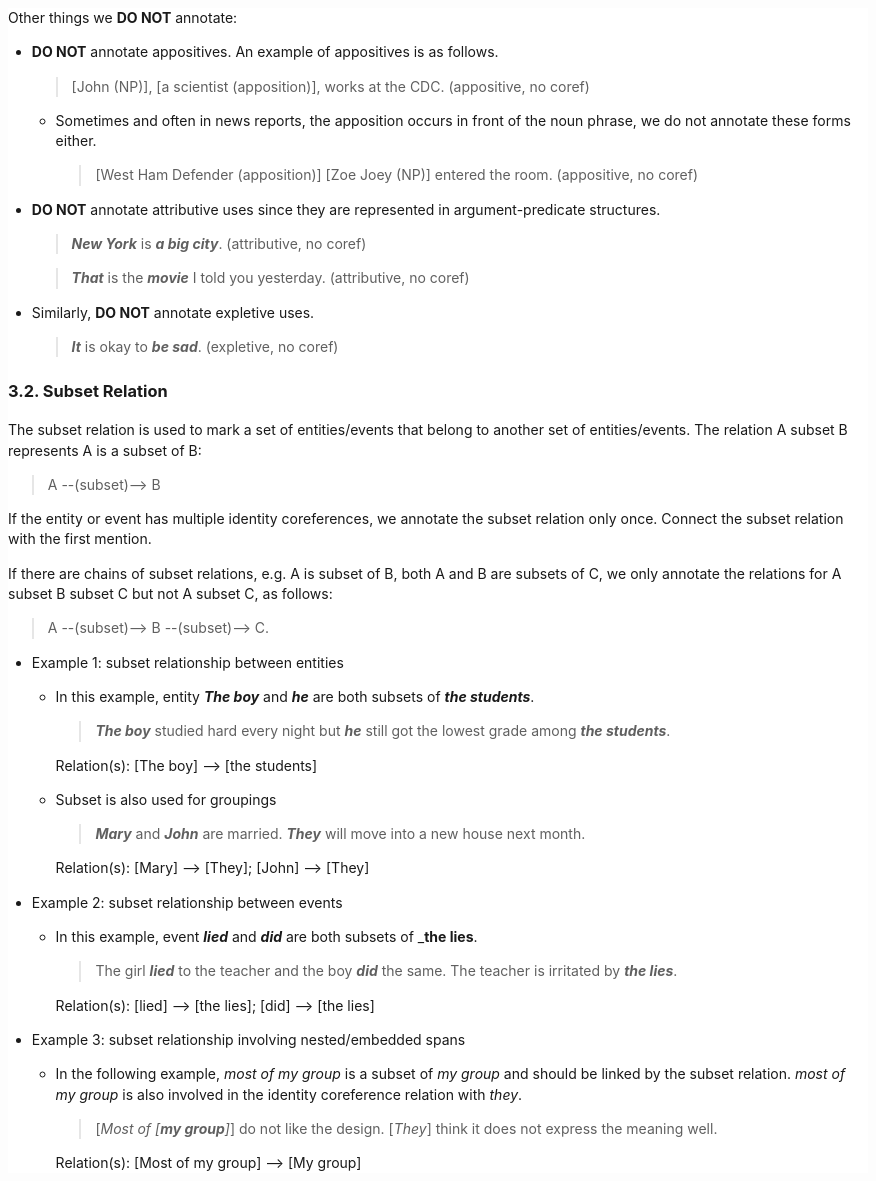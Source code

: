 Other things we **DO NOT** annotate:

   - **DO NOT** annotate appositives. An example of appositives is as follows.
       > [John (NP)], [a scientist (apposition)], works at the CDC. (appositive, no coref)
       - Sometimes and often in news reports, the apposition occurs in front of the noun phrase, we do not annotate these forms either.
            > [West Ham Defender (apposition)]  [Zoe Joey (NP)] entered the room. (appositive, no coref)
   - **DO NOT** annotate attributive uses since they are represented in argument-predicate structures.
       > _**New York**_ is _**a big city**_. (attributive, no coref)

       > _**That**_ is the _**movie**_ I told you yesterday. (attributive, no coref)
   - Similarly, **DO NOT** annotate expletive uses.
       > _**It**_ is okay to _**be sad**_. (expletive, no coref) 


### 3.2. Subset Relation

The subset relation is used to mark a set of entities/events that belong to another set of entities/events. 
The relation A subset B represents A is a subset of B:
> A --(subset)--> B

If the entity or event has multiple identity coreferences, we annotate the subset relation only once. Connect the subset relation with the first mention.

If there are chains of subset relations, e.g. A is subset of B, both A and B are subsets of C, we only annotate the relations for A subset B subset C but not A subset C, as follows:
> A --(subset)--> B --(subset)--> C.

 - Example 1: subset relationship between entities     
     - In this example, entity _**The boy**_ and  _**he**_ are both subsets of _**the  students**_. 
        > _**The boy**_ studied hard every night but  _**he**_ still got the lowest grade among _**the  students**_.
        
        Relation(s): [The boy] --> [the students]
     - Subset is also used for groupings
        > **_Mary_** and **_John_** are married. _**They**_ will move into a new house next month.
       
       Relation(s): [Mary] --> [They]; [John] --> [They]
 - Example 2: subset relationship between events
     - In this example, event _**lied**_ and _**did**_ are both subsets of _**the  lies**. 
        > The girl  _**lied**_ to the teacher and the boy  _**did**_ the same. The teacher is irritated by _**the  lies**_. 
        
        Relation(s): [lied] --> [the lies]; [did] --> [the lies]
 - Example 3: subset relationship involving nested/embedded spans
     - In the following example, _most of my group_ is a subset of _my group_ and should be linked by the subset relation. _most of my group_ is also involved in the identity coreference relation with _they_.
        > [_Most of [**my group**]_] do not like the design. [_They_] think it does not express the meaning well. 
        
        Relation(s): [Most of my group] --> [My group]
